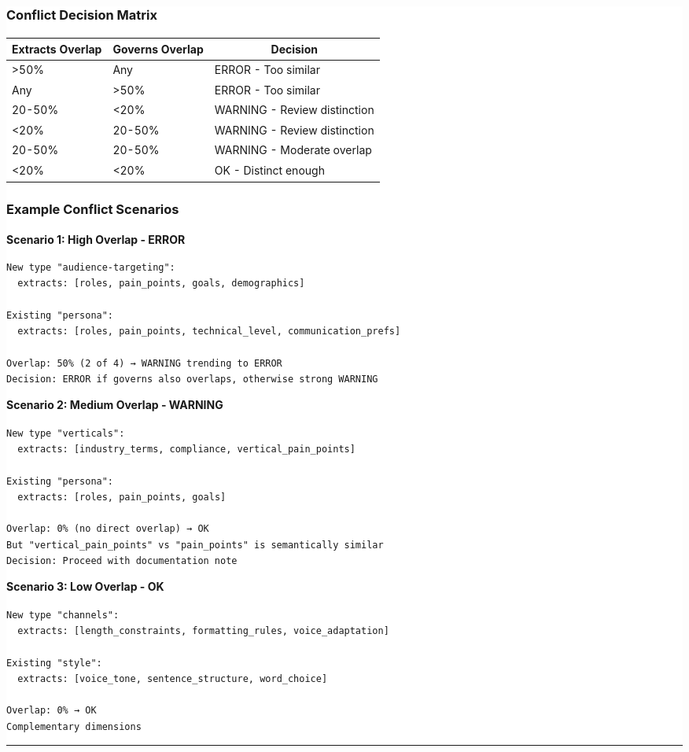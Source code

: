 ### Conflict Decision Matrix

| Extracts Overlap | Governs Overlap | Decision |
|---|---|---|
| >50% | Any | ERROR - Too similar |
| Any | >50% | ERROR - Too similar |
| 20-50% | <20% | WARNING - Review distinction |
| <20% | 20-50% | WARNING - Review distinction |
| 20-50% | 20-50% | WARNING - Moderate overlap |
| <20% | <20% | OK - Distinct enough |

### Example Conflict Scenarios

**Scenario 1: High Overlap - ERROR**
```
New type "audience-targeting":
  extracts: [roles, pain_points, goals, demographics]

Existing "persona":
  extracts: [roles, pain_points, technical_level, communication_prefs]

Overlap: 50% (2 of 4) → WARNING trending to ERROR
Decision: ERROR if governs also overlaps, otherwise strong WARNING
```

**Scenario 2: Medium Overlap - WARNING**
```
New type "verticals":
  extracts: [industry_terms, compliance, vertical_pain_points]

Existing "persona":
  extracts: [roles, pain_points, goals]

Overlap: 0% (no direct overlap) → OK
But "vertical_pain_points" vs "pain_points" is semantically similar
Decision: Proceed with documentation note
```

**Scenario 3: Low Overlap - OK**
```
New type "channels":
  extracts: [length_constraints, formatting_rules, voice_adaptation]

Existing "style":
  extracts: [voice_tone, sentence_structure, word_choice]

Overlap: 0% → OK
Complementary dimensions
```

---